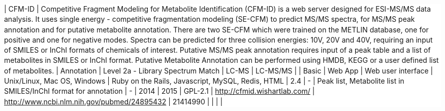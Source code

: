 | CFM-ID                | Competitive Fragment Modeling for Metabolite Identification (CFM-ID) is a web server designed for ESI-MS/MS data analysis. It uses single energy - competitive fragmentation modeling (SE-CFM) to predict MS/MS spectra, for MS/MS peak annotation and for putative metabolite annotation. There are two SE-CFM which were trained on the METLIN database, one for positive and one for negative modes. Spectra can be predicted for three collision energies: 10V, 20V and 40V, requiring an input of SMILES or InChI formats of chemicals of interest. Putative MS/MS peak annotation requires input of a peak table and a list of metabolites in SMILES or InChI format. Putative Metabolite Annotation can be performed using HMDB, KEGG or a user defined list of metabolites.                                                                                                                                                                                                                                                                                                                                                                                                                                                                                                                                                                                                                                                                                                                                                                                                                                                                                                                                                                                                                                                                                                                                                                                                                                                                                                                                                                                                                                                                                                                                                                                                                                                                                                                                                                                                                                                                                                                                                                                                                                                                                                                                                                                                                                                                                                                                                                                               | Annotation                                                                                                                                                                                                                                                                                                                                          | Level 2a - Library Spectrum Match                                                                                                                                                                                                                                                              | LC-MS                          | LC-MS/MS                          |                                         | Basic            | Web App                               | Web user interface                               | Unix/Linux, Mac OS, Windows                           | Ruby on the Rails, Javascript, MySQL, Redis, HTML | 2.4                    | -                                                                                                                                                  | Peak list, Metabolite list in SMILES/InChI format for annotation                                 | -                                                                                                                          | 2014             | 2015               | GPL-2.1                                                                                                                                                    | http://cfmid.wishartlab.com/                                                                                   | http://www.ncbi.nlm.nih.gov/pubmed/24895432                        | 21414990 |                                                                         |                                             |          |